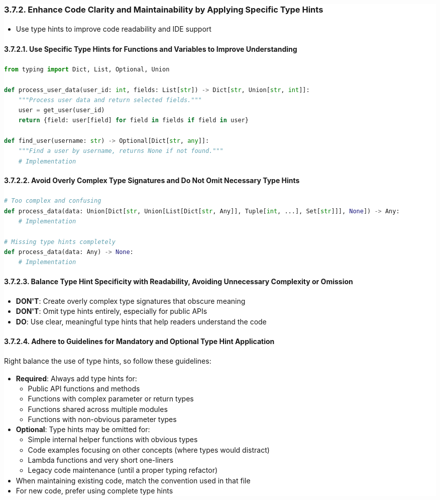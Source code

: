 ### 3.7.2. Enhance Code Clarity and Maintainability by Applying Specific Type Hints
   - Use type hints to improve code readability and IDE support
   
   #### 3.7.2.1. Use Specific Type Hints for Functions and Variables to Improve Understanding
   ```python
   from typing import Dict, List, Optional, Union
   
   def process_user_data(user_id: int, fields: List[str]) -> Dict[str, Union[str, int]]:
       """Process user data and return selected fields."""
       user = get_user(user_id)
       return {field: user[field] for field in fields if field in user}
   
   def find_user(username: str) -> Optional[Dict[str, any]]:
       """Find a user by username, returns None if not found."""
       # Implementation
   ```
   
   #### 3.7.2.2. Avoid Overly Complex Type Signatures and Do Not Omit Necessary Type Hints
   ```python
   # Too complex and confusing
   def process_data(data: Union[Dict[str, Union[List[Dict[str, Any]], Tuple[int, ...], Set[str]]], None]) -> Any:
       # Implementation
   
   # Missing type hints completely
   def process_data(data: Any) -> None:
       # Implementation
   ```
   
   #### 3.7.2.3. Balance Type Hint Specificity with Readability, Avoiding Unnecessary Complexity or Omission
   - **DON'T**: Create overly complex type signatures that obscure meaning
   - **DON'T**: Omit type hints entirely, especially for public APIs
   - **DO**: Use clear, meaningful type hints that help readers understand the code

   #### 3.7.2.4. Adhere to Guidelines for Mandatory and Optional Type Hint Application
   Right balance the use of type hints, so follow these guidelines:
   - **Required**: Always add type hints for:
     - Public API functions and methods
     - Functions with complex parameter or return types
     - Functions shared across multiple modules
     - Functions with non-obvious parameter types
   - **Optional**: Type hints may be omitted for:
     - Simple internal helper functions with obvious types
     - Code examples focusing on other concepts (where types would distract)
     - Lambda functions and very short one-liners
     - Legacy code maintenance (until a proper typing refactor)
   - When maintaining existing code, match the convention used in that file
   - For new code, prefer using complete type hints

